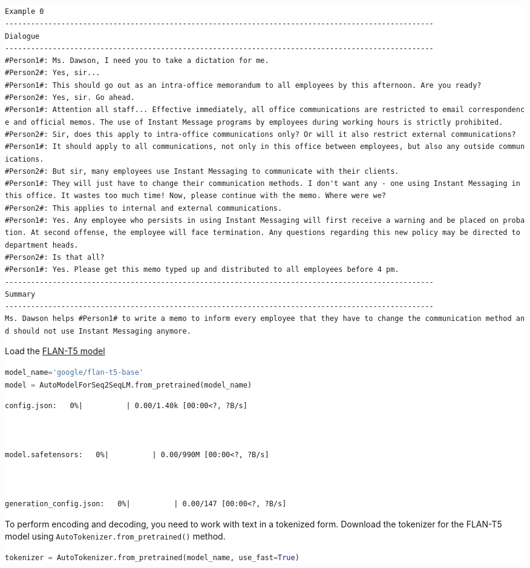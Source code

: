     Example 0
    ---------------------------------------------------------------------------------------------------
    Dialogue
    ---------------------------------------------------------------------------------------------------
    #Person1#: Ms. Dawson, I need you to take a dictation for me.
    #Person2#: Yes, sir...
    #Person1#: This should go out as an intra-office memorandum to all employees by this afternoon. Are you ready?
    #Person2#: Yes, sir. Go ahead.
    #Person1#: Attention all staff... Effective immediately, all office communications are restricted to email correspondence and official memos. The use of Instant Message programs by employees during working hours is strictly prohibited.
    #Person2#: Sir, does this apply to intra-office communications only? Or will it also restrict external communications?
    #Person1#: It should apply to all communications, not only in this office between employees, but also any outside communications.
    #Person2#: But sir, many employees use Instant Messaging to communicate with their clients.
    #Person1#: They will just have to change their communication methods. I don't want any - one using Instant Messaging in this office. It wastes too much time! Now, please continue with the memo. Where were we?
    #Person2#: This applies to internal and external communications.
    #Person1#: Yes. Any employee who persists in using Instant Messaging will first receive a warning and be placed on probation. At second offense, the employee will face termination. Any questions regarding this new policy may be directed to department heads.
    #Person2#: Is that all?
    #Person1#: Yes. Please get this memo typed up and distributed to all employees before 4 pm.
    ---------------------------------------------------------------------------------------------------
    Summary
    ---------------------------------------------------------------------------------------------------
    Ms. Dawson helps #Person1# to write a memo to inform every employee that they have to change the communication method and should not use Instant Messaging anymore.


Load the [FLAN-T5 model](https://huggingface.co/docs/transformers/model_doc/flan-t5)


```python
model_name='google/flan-t5-base'
model = AutoModelForSeq2SeqLM.from_pretrained(model_name)
```


    config.json:   0%|          | 0.00/1.40k [00:00<?, ?B/s]



    model.safetensors:   0%|          | 0.00/990M [00:00<?, ?B/s]



    generation_config.json:   0%|          | 0.00/147 [00:00<?, ?B/s]


To perform encoding and decoding, you need to work with text in a tokenized form. Download the tokenizer for the FLAN-T5 model using `AutoTokenizer.from_pretrained()` method.


```python
tokenizer = AutoTokenizer.from_pretrained(model_name, use_fast=True)
```
